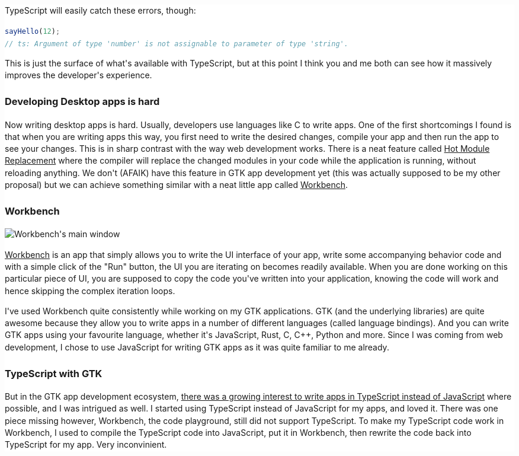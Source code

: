 TypeScript will easily catch these errors, though:

```ts
sayHello(12);
// ts: Argument of type 'number' is not assignable to parameter of type 'string'.
```

This is just the surface of what's available with TypeScript, but at this point
I think you and me both can see how it massively improves the developer's
experience.

### Developing Desktop apps is hard

Now writing desktop apps is hard. Usually, developers use languages like C to
write apps. One of the first shortcomings I found is that when you are writing
apps this way, you first need to write the desired changes, compile your app and
then run the app to see your changes. This is in sharp contrast with the way web
development works. There is a neat feature called
[Hot Module Replacement][hmr] where the compiler will replace the changed modules in your
code while the application is running, without reloading anything. We don't
(AFAIK) have this feature in GTK app development yet (this was actually supposed
to be my other proposal) but we can achieve something similar with a neat little
app called [Workbench].

### Workbench

![Workbench's main window](/images/posts/workbench-typescript/workbench-main-window.png)

[Workbench] is an app that simply allows you to write the UI interface of your
app, write some accompanying behavior code and with a simple click of the "Run"
button, the UI you are iterating on becomes readily available. When you are done
working on this particular piece of UI, you are supposed to copy the code you've
written into your application, knowing the code will work and hence skipping the
complex iteration loops.

I've used Workbench quite consistently while working on my GTK applications. GTK
(and the underlying libraries) are quite awesome because they allow you to write
apps in a number of different languages (called language bindings). And you can write GTK
apps using your favourite language, whether it's JavaScript, Rust, C, C++,
Python and more. Since I was coming from web development, I chose to use
JavaScript for writing GTK apps as it was quite familiar to me already.

### TypeScript with GTK

But in the GTK app development ecosystem,
[there was a growing interest to write
apps in TypeScript instead of JavaScript][chris-ts-blog] where possible, and I
was intrigued as well. I started using TypeScript instead of JavaScript for my
apps, and loved it. There was one piece missing however, Workbench, the code
playground, still did not support TypeScript. To make my TypeScript code work in
Workbench, I used to compile the TypeScript code into JavaScript, put it in
Workbench, then rewrite the code back into TypeScript for my app. Very
inconvinient.


[gtk]: https://www.gtk.org/
[typescript]: https://www.typescriptlang.org/
[hmr]: https://webpack.js.org/concepts/hot-module-replacement/
[workbench]: https://apps.gnome.org/Workbench/
[chris-ts-blog]: https://blogs.gnome.org/christopherdavis/2022/08/25/trying-typescript-for-gnome-apps/
[sonny]: https://sonny.re
[gsoc]: https://summerofcode.withgoogle.com/
[typescript-sdk]: https://github.com/flathub/org.freedesktop.Sdk.Extension.typescript
[gobject]: https://docs.gtk.org/gobject/
[gi]: https://docs.gtk.org/girepository/
[gi.ts]: https://github.com/gjsify/gi.ts
[gi-typescript-definitions]: https://gitlab.gnome.org/BrainBlasted/gi-typescript-definitions
[ts-for-gir]: https://github.com/gjsify/ts-for-gir
[ts-for-gir-gi.ts-marriage]: https://github.com/gjsify/ts-for-gir/issues/120
[gnome]: https://gnome.org
[demos]: https://github.com/workbenchdev/demos
[pr-1]: https://github.com/workbenchdev/Workbench/pull/938
[pr-2]: https://github.com/workbenchdev/Workbench/pull/941
[pr-3]: https://github.com/workbenchdev/Workbench/pull/946
[pr-4]: https://github.com/workbenchdev/Workbench/pull/972
[pr-5]: https://github.com/workbenchdev/Workbench/pull/979
[pr-6]: https://github.com/workbenchdev/demos/pull/201
[question-1]: https://github.com/workbenchdev/Workbench/pull/979#issuecomment-2299187978
[issue-1]: https://github.com/workbenchdev/Workbench/issues/980